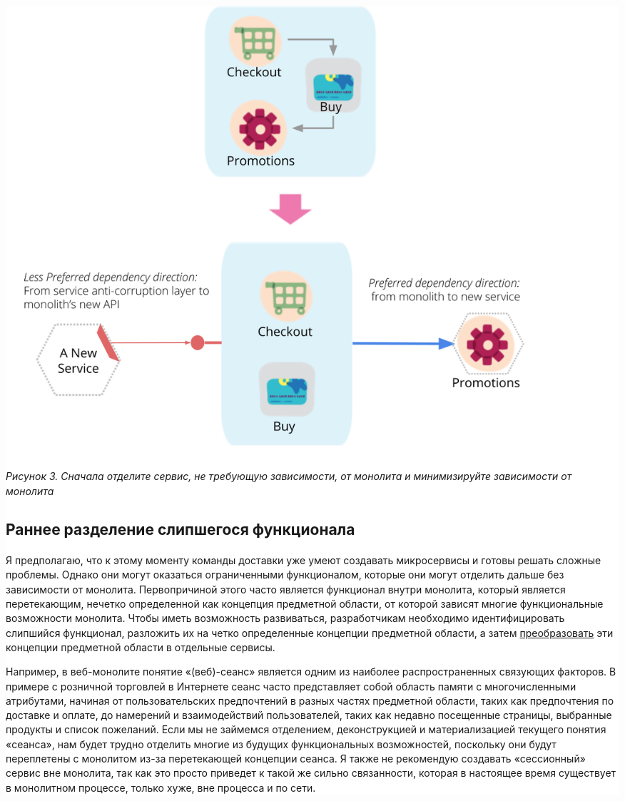 ![preferred-dependency](images/Monolith-to-microservices/preferred-dependency.svg)
_Рисунок 3. Сначала отделите сервис, не требующую зависимости, от монолита и 
минимизируйте зависимости от монолита_

## Раннее разделение слипшегося функционала

Я предполагаю, что к этому моменту команды доставки уже умеют создавать 
микросервисы и готовы решать сложные проблемы. Однако они могут оказаться 
ограниченными функционалом, которые они могут отделить дальше без зависимости 
от монолита. Первопричиной этого часто является функционал внутри монолита, 
который является перетекающим, нечетко определенной как концепция предметной 
области, от которой зависят многие функциональные возможности монолита. Чтобы 
иметь возможность развиваться, разработчикам необходимо идентифицировать 
слипшийся функционал, разложить их на четко определенные концепции предметной 
области, а затем [преобразовать](https://en.wikipedia.org/wiki/Reification) эти концепции предметной области в отдельные 
сервисы.

Например, в веб-монолите понятие «(веб)-сеанс» является одним из наиболее 
распространенных связующих факторов. В примере с розничной торговлей в Интернете 
сеанс часто представляет собой область памяти с многочисленными атрибутами, начиная от 
пользовательских предпочтений в разных частях предметной области, таких как предпочтения 
по доставке и оплате, до намерений и взаимодействий пользователей, таких как 
недавно посещенные страницы, выбранные продукты и список пожеланий. Если мы не 
займемся отделением, деконструкцией и материализацией текущего понятия «сеанса», 
нам будет трудно отделить многие из будущих функциональных возможностей, 
поскольку они будут переплетены с монолитом из-за перетекающей концепции сеанса.
Я также не рекомендую создавать «сессионный» сервис вне монолита, так как это 
просто приведет к такой же сильно связанности, которая в настоящее время существует в 
монолитном процессе, только хуже, вне процесса и по сети.
